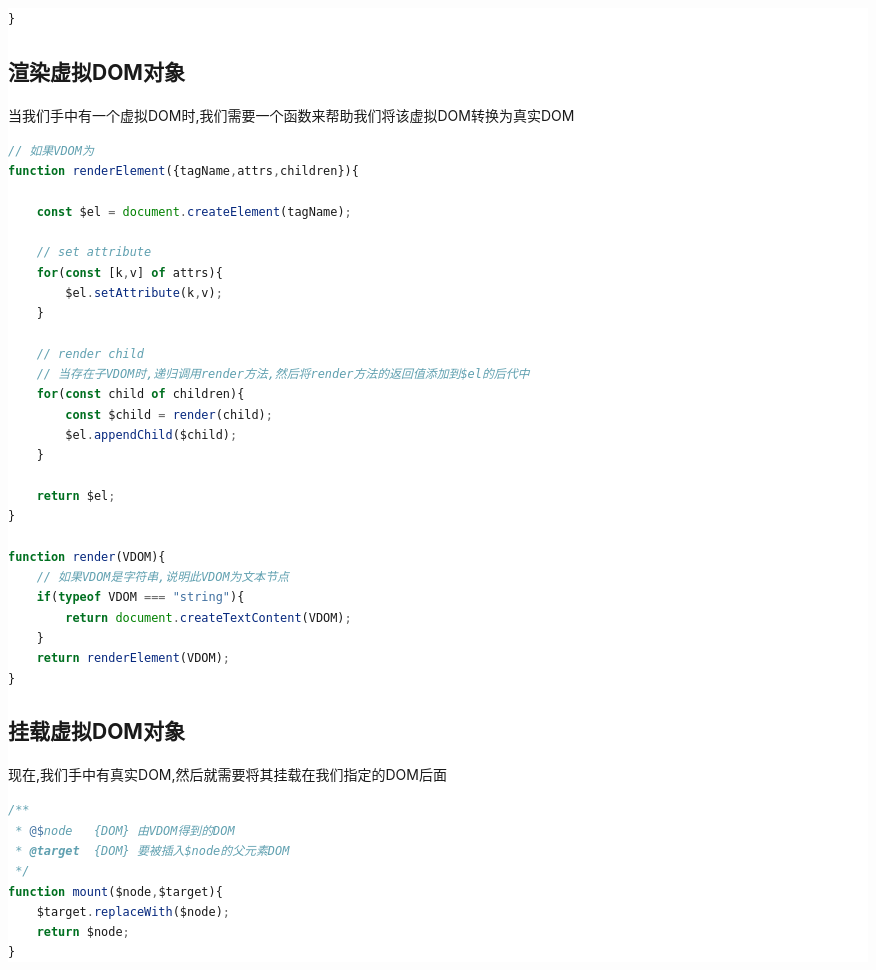 ```js
}
```

## 渲染虚拟DOM对象

当我们手中有一个虚拟DOM时,我们需要一个函数来帮助我们将该虚拟DOM转换为真实DOM
```js
// 如果VDOM为
function renderElement({tagName,attrs,children}){

    const $el = document.createElement(tagName);

    // set attribute
    for(const [k,v] of attrs){
        $el.setAttribute(k,v);
    }

    // render child
    // 当存在子VDOM时,递归调用render方法,然后将render方法的返回值添加到$el的后代中
    for(const child of children){
        const $child = render(child);
        $el.appendChild($child);
    }

    return $el;
}

function render(VDOM){
    // 如果VDOM是字符串,说明此VDOM为文本节点
    if(typeof VDOM === "string"){
        return document.createTextContent(VDOM);
    }
    return renderElement(VDOM);
}

```

## 挂载虚拟DOM对象

现在,我们手中有真实DOM,然后就需要将其挂载在我们指定的DOM后面
```js
/**
 * @$node   {DOM} 由VDOM得到的DOM
 * @target  {DOM} 要被插入$node的父元素DOM
 */
function mount($node,$target){
    $target.replaceWith($node);
    return $node;
}
```
